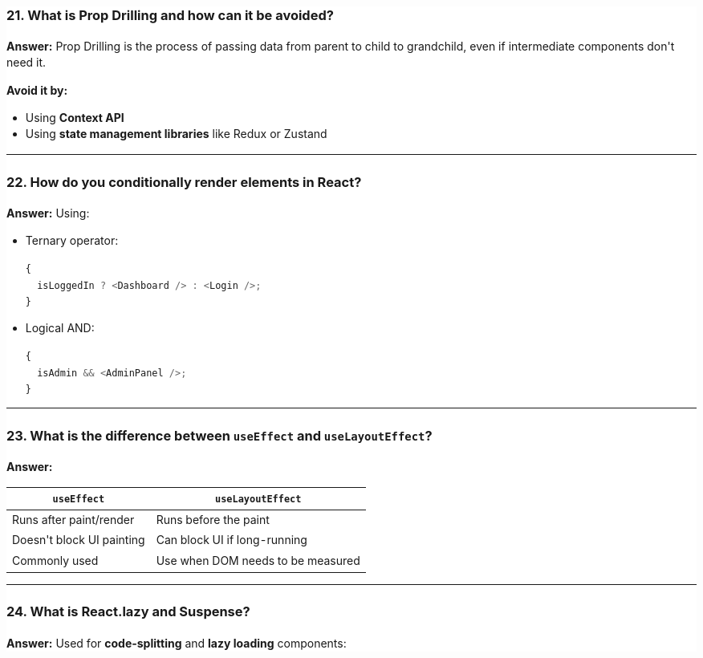 ### 21. **What is Prop Drilling and how can it be avoided?**

**Answer:**
Prop Drilling is the process of passing data from parent to child to grandchild, even if intermediate components don't need it.

**Avoid it by:**

- Using **Context API**
- Using **state management libraries** like Redux or Zustand

---

### 22. **How do you conditionally render elements in React?**

**Answer:**
Using:

- Ternary operator:

  ```js
  {
    isLoggedIn ? <Dashboard /> : <Login />;
  }
  ```

- Logical AND:

  ```js
  {
    isAdmin && <AdminPanel />;
  }
  ```

---

### 23. **What is the difference between `useEffect` and `useLayoutEffect`?**

**Answer:**

| `useEffect`               | `useLayoutEffect`                 |
| ------------------------- | --------------------------------- |
| Runs after paint/render   | Runs before the paint             |
| Doesn't block UI painting | Can block UI if long-running      |
| Commonly used             | Use when DOM needs to be measured |

---

### 24. **What is React.lazy and Suspense?**

**Answer:**
Used for **code-splitting** and **lazy loading** components:

